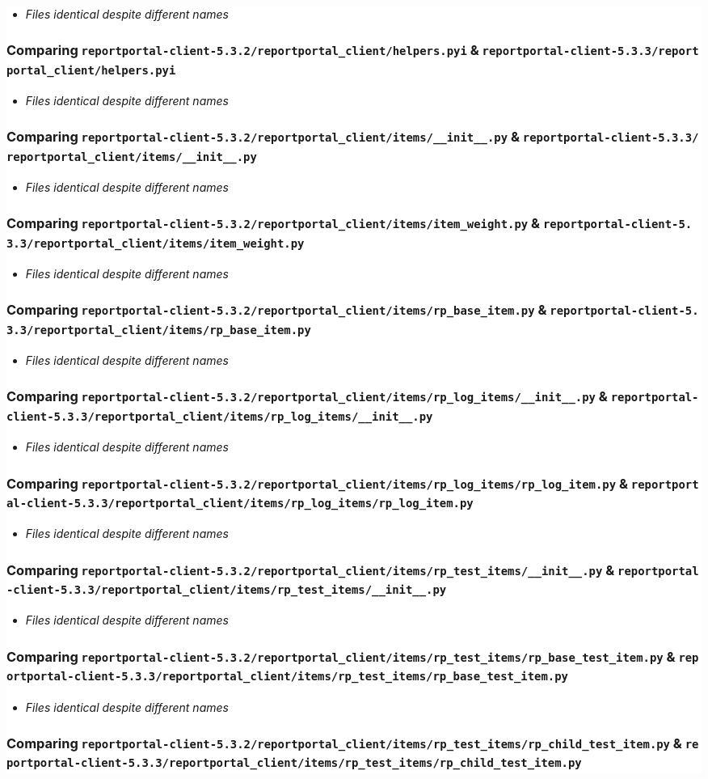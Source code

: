  * *Files identical despite different names*

### Comparing `reportportal-client-5.3.2/reportportal_client/helpers.pyi` & `reportportal-client-5.3.3/reportportal_client/helpers.pyi`

 * *Files identical despite different names*

### Comparing `reportportal-client-5.3.2/reportportal_client/items/__init__.py` & `reportportal-client-5.3.3/reportportal_client/items/__init__.py`

 * *Files identical despite different names*

### Comparing `reportportal-client-5.3.2/reportportal_client/items/item_weight.py` & `reportportal-client-5.3.3/reportportal_client/items/item_weight.py`

 * *Files identical despite different names*

### Comparing `reportportal-client-5.3.2/reportportal_client/items/rp_base_item.py` & `reportportal-client-5.3.3/reportportal_client/items/rp_base_item.py`

 * *Files identical despite different names*

### Comparing `reportportal-client-5.3.2/reportportal_client/items/rp_log_items/__init__.py` & `reportportal-client-5.3.3/reportportal_client/items/rp_log_items/__init__.py`

 * *Files identical despite different names*

### Comparing `reportportal-client-5.3.2/reportportal_client/items/rp_log_items/rp_log_item.py` & `reportportal-client-5.3.3/reportportal_client/items/rp_log_items/rp_log_item.py`

 * *Files identical despite different names*

### Comparing `reportportal-client-5.3.2/reportportal_client/items/rp_test_items/__init__.py` & `reportportal-client-5.3.3/reportportal_client/items/rp_test_items/__init__.py`

 * *Files identical despite different names*

### Comparing `reportportal-client-5.3.2/reportportal_client/items/rp_test_items/rp_base_test_item.py` & `reportportal-client-5.3.3/reportportal_client/items/rp_test_items/rp_base_test_item.py`

 * *Files identical despite different names*

### Comparing `reportportal-client-5.3.2/reportportal_client/items/rp_test_items/rp_child_test_item.py` & `reportportal-client-5.3.3/reportportal_client/items/rp_test_items/rp_child_test_item.py`
